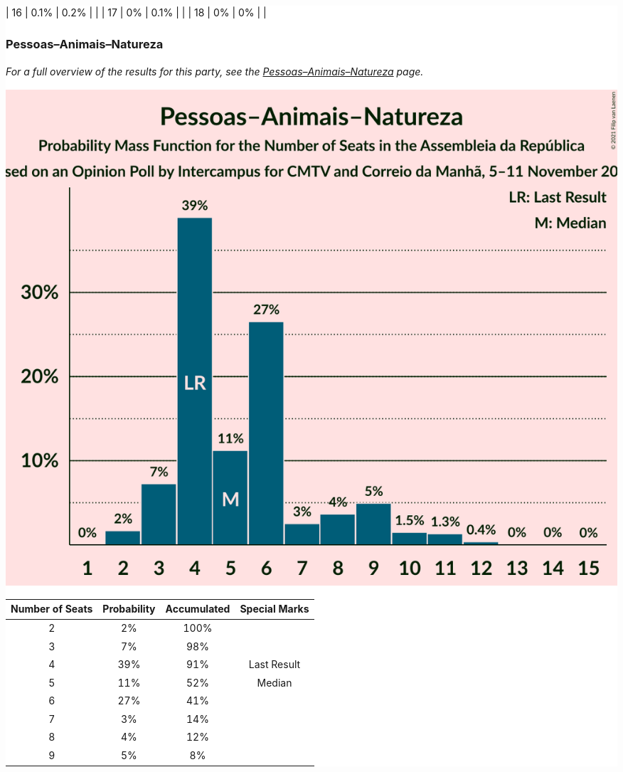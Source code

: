 | 16 | 0.1% | 0.2% |  |
| 17 | 0% | 0.1% |  |
| 18 | 0% | 0% |  |

### Pessoas–Animais–Natureza

*For a full overview of the results for this party, see the [Pessoas–Animais–Natureza](party-pessoas–animais–natureza.html) page.*

![Graph with seats probability mass function not yet produced](2021-11-11-Intercampus-seats-pmf-pessoas–animais–natureza.png "Seats Probability Mass Function")

| Number of Seats | Probability | Accumulated | Special Marks |
|:---------------:|:-----------:|:-----------:|:-------------:|
| 2 | 2% | 100% |  |
| 3 | 7% | 98% |  |
| 4 | 39% | 91% | Last Result |
| 5 | 11% | 52% | Median |
| 6 | 27% | 41% |  |
| 7 | 3% | 14% |  |
| 8 | 4% | 12% |  |
| 9 | 5% | 8% |  |